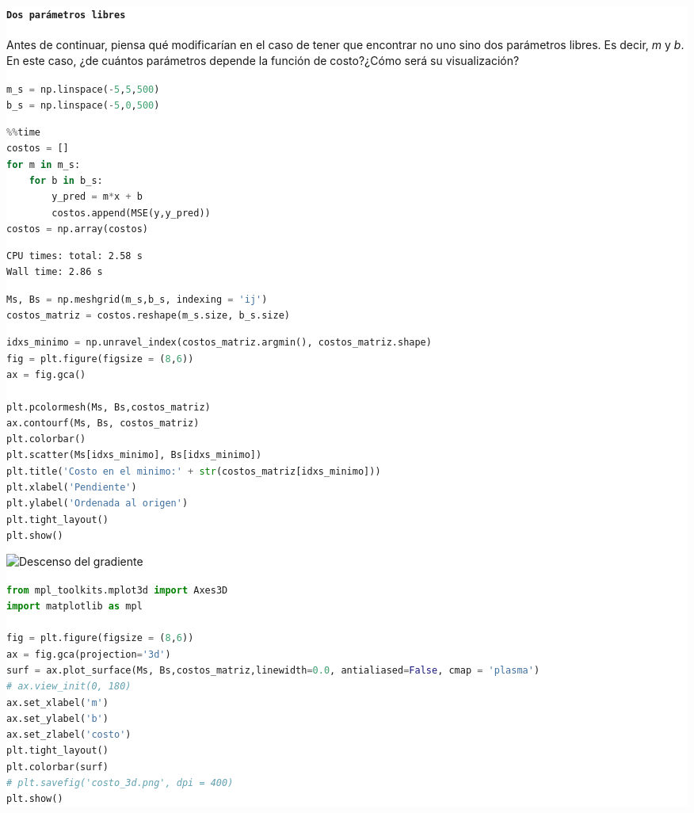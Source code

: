 #### **`Dos parámetros libres`**

Antes de continuar, piensa qué modificarían en el caso de tener que
encontrar no uno sino dos parámetros libres. Es decir, $m$ y $b$. En
este caso, ¿de cuántos parámetros depende la función de costo?¿Cómo será
su visualización?

``` python
m_s = np.linspace(-5,5,500)
b_s = np.linspace(-5,0,500)
```

``` python
%%time
costos = []
for m in m_s:
    for b in b_s:
        y_pred = m*x + b
        costos.append(MSE(y,y_pred))
costos = np.array(costos)
```

    CPU times: total: 2.58 s
    Wall time: 2.86 s

``` python
Ms, Bs = np.meshgrid(m_s,b_s, indexing = 'ij')
costos_matriz = costos.reshape(m_s.size, b_s.size)
```

``` python
idxs_minimo = np.unravel_index(costos_matriz.argmin(), costos_matriz.shape)
fig = plt.figure(figsize = (8,6))
ax = fig.gca()

plt.pcolormesh(Ms, Bs,costos_matriz)
ax.contourf(Ms, Bs, costos_matriz)
plt.colorbar()
plt.scatter(Ms[idxs_minimo], Bs[idxs_minimo])
plt.title('Costo en el minimo:' + str(costos_matriz[idxs_minimo]))
plt.xlabel('Pendiente')
plt.ylabel('Ordenada al origen')
plt.tight_layout()
plt.show()
```

<img src="/m5_3/dfdde047613875a881a9f8c74871f4b3bf70d15a.png" alt="Descenso del gradiente" >

``` python
from mpl_toolkits.mplot3d import Axes3D
import matplotlib as mpl

fig = plt.figure(figsize = (8,6))
ax = fig.gca(projection='3d')
surf = ax.plot_surface(Ms, Bs,costos_matriz,linewidth=0.0, antialiased=False, cmap = 'plasma')
# ax.view_init(0, 180)
ax.set_xlabel('m')
ax.set_ylabel('b')
ax.set_zlabel('costo')
plt.tight_layout()
plt.colorbar(surf)    
# plt.savefig('costo_3d.png', dpi = 400)
plt.show()
```
